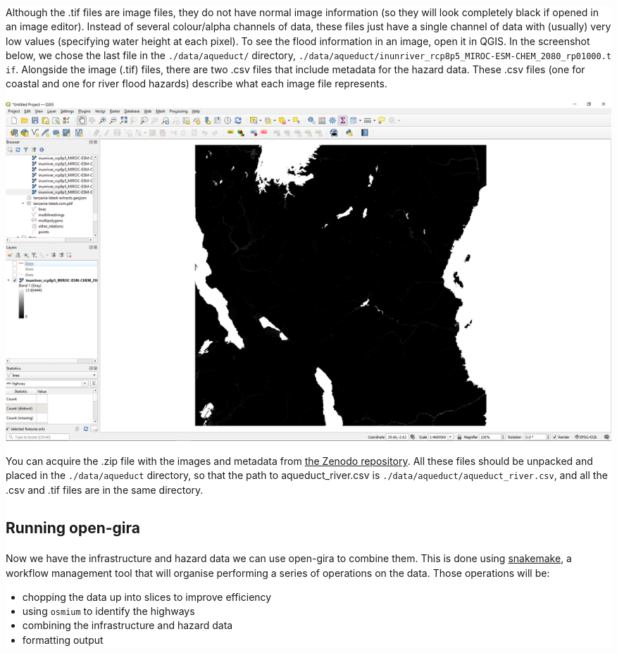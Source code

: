 Although the .tif files are image files, they do not have normal image information (so they will look completely black
if opened in an image editor). 
Instead of several colour/alpha channels of data, these files just have a single channel of data with (usually) very
low values (specifying water height at each pixel).
To see the flood information in an image, open it in QGIS.
In the screenshot below, we chose the last file in the `./data/aqueduct/` directory,
`./data/aqueduct/inunriver_rcp8p5_MIROC-ESM-CHEM_2080_rp01000.tif`.
Alongside the image (.tif) files, there are two .csv files that include metadata for the hazard data.
These .csv files (one for coastal and one for river flood hazards) describe what each image file represents.

![QGIS screenshot showing flood height data.](img/QGIS-hazard.png)

You can acquire the .zip file with the images and metadata from 
[the Zenodo repository](https://zenodo.org/record/5887564).
All these files should be unpacked and placed in the `./data/aqueduct` directory, so that the path to 
aqueduct_river.csv is `./data/aqueduct/aqueduct_river.csv`, and all the .csv and .tif files are in the same directory.

## Running open-gira

Now we have the infrastructure and hazard data we can use open-gira to combine them.
This is done using [snakemake](https://snakemake.readthedocs.io/en/stable/), a workflow management tool that
will organise performing a series of operations on the data.
Those operations will be: 
* chopping the data up into slices to improve efficiency
* using `osmium` to identify the highways
* combining the infrastructure and hazard data
* formatting output
